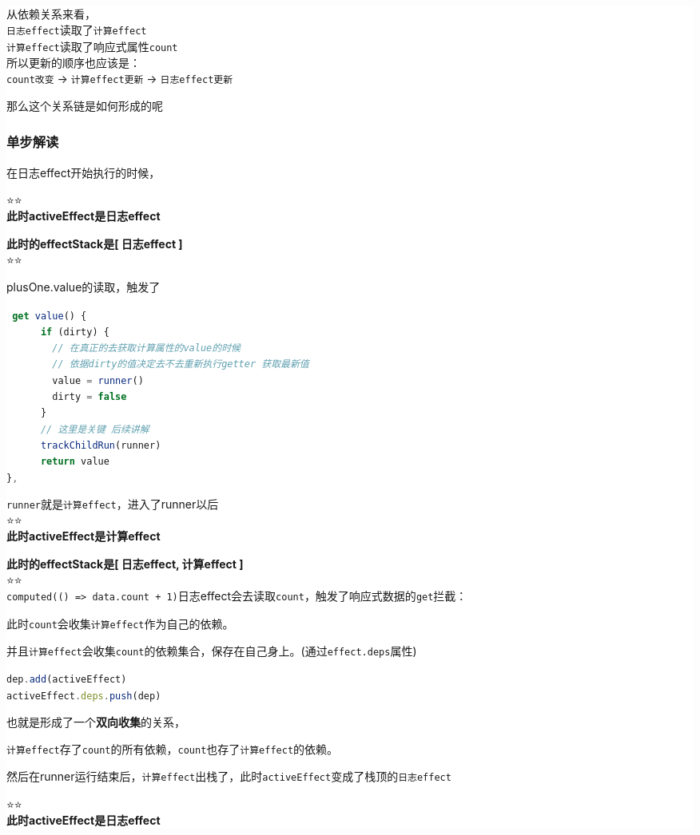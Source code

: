 从依赖关系来看，  
`日志effect`读取了`计算effect`  
`计算effect`读取了响应式属性`count`   
所以更新的顺序也应该是：  
`count改变` -> `计算effect更新` -> `日志effect更新`  

那么这个关系链是如何形成的呢  

### 单步解读
在日志effect开始执行的时候，  

⭐⭐  
**此时activeEffect是日志effect**  

**此时的effectStack是[ 日志effect ]**  
⭐⭐  

plusOne.value的读取，触发了
```jsx
 get value() {
      if (dirty) {
        // 在真正的去获取计算属性的value的时候
        // 依据dirty的值决定去不去重新执行getter 获取最新值
        value = runner()
        dirty = false
      }
      // 这里是关键 后续讲解
      trackChildRun(runner)
      return value
},
```

`runner`就是`计算effect`，进入了runner以后  
⭐⭐    
**此时activeEffect是计算effect**  

**此时的effectStack是[ 日志effect, 计算effect ]**  
⭐⭐  
`computed(() => data.count + 1)`日志effect会去读取`count`，触发了响应式数据的`get`拦截：  

此时`count`会收集`计算effect`作为自己的依赖。  

并且`计算effect`会收集`count`的依赖集合，保存在自己身上。(通过`effect.deps`属性)  

```jsx
dep.add(activeEffect)
activeEffect.deps.push(dep)
```

也就是形成了一个**双向收集**的关系，  

`计算effect`存了`count`的所有依赖，`count`也存了`计算effect`的依赖。  

然后在runner运行结束后，`计算effect`出栈了，此时`activeEffect`变成了栈顶的`日志effect`  

⭐⭐  
**此时activeEffect是日志effect**  
